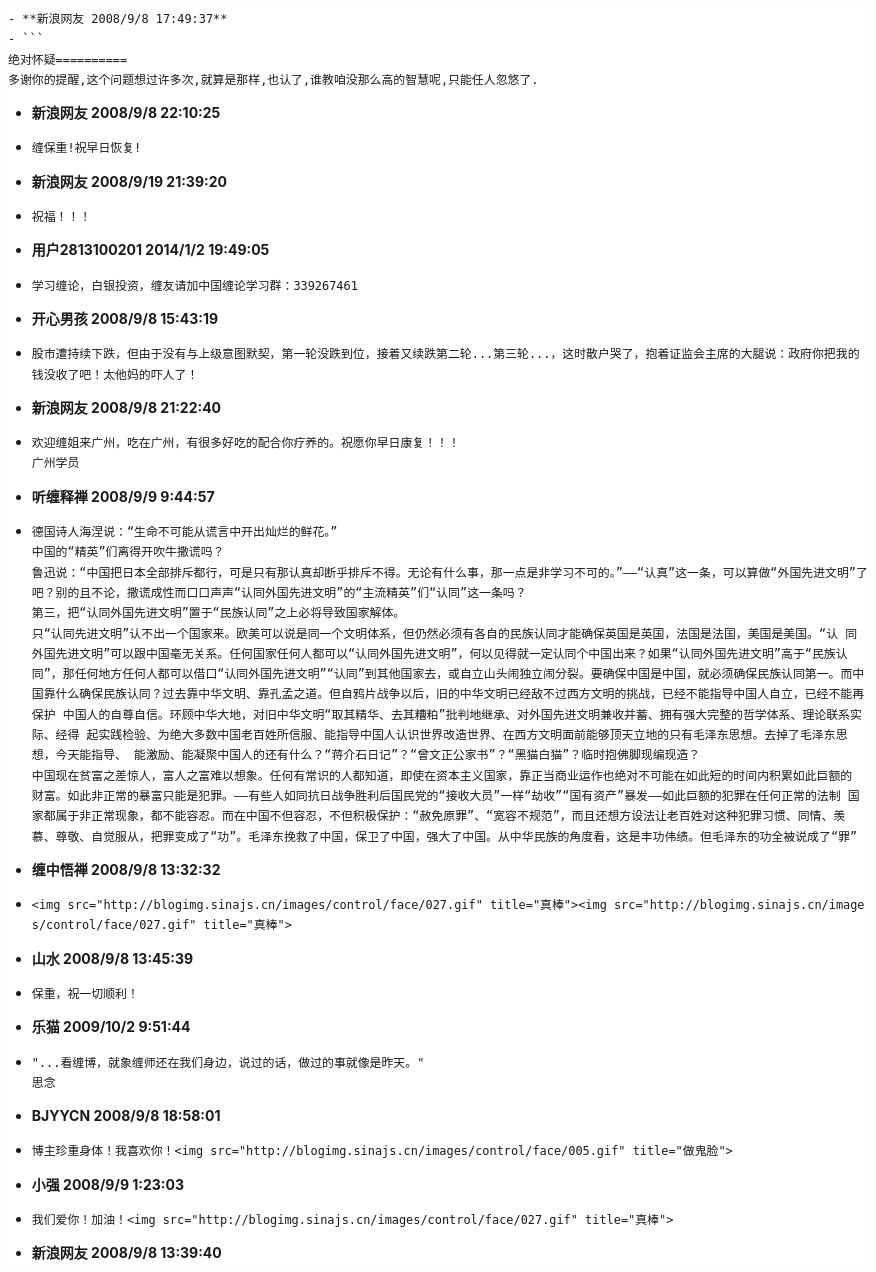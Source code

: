   ```
- **新浪网友 2008/9/8 17:49:37**
- ```
  绝对怀疑==========
  多谢你的提醒,这个问题想过许多次,就算是那样,也认了,谁教咱没那么高的智慧呢,只能任人忽悠了.
  ```
- **新浪网友 2008/9/8 22:10:25**
- ```
  缠保重!祝早日恢复!
  ```
- **新浪网友 2008/9/19 21:39:20**
- ```
  祝福！！！
  ```
- **用户2813100201 2014/1/2 19:49:05**
- ```
  学习缠论，白银投资，缠友请加中国缠论学习群：339267461
  ```
- **开心男孩 2008/9/8 15:43:19**
- ```
  股市遭持续下跌，但由于没有与上级意图默契，第一轮没跌到位，接着又续跌第二轮...第三轮...，这时散户哭了，抱着证监会主席的大腿说：政府你把我的钱没收了吧！太他妈的吓人了！ 
  ```
- **新浪网友 2008/9/8 21:22:40**
- ```
  欢迎缠姐来广州，吃在广州，有很多好吃的配合你疗养的。祝愿你早日康复！！！
  广州学员
  ```
- **听缠释禅 2008/9/9 9:44:57**
- ```
  德国诗人海涅说：“生命不可能从谎言中开出灿烂的鲜花。” 
  中国的“精英”们离得开吹牛撒谎吗？ 
  鲁迅说：“中国把日本全部排斥都行，可是只有那认真却断乎排斥不得。无论有什么事，那一点是非学习不可的。”――“认真”这一条，可以算做“外国先进文明”了吧？别的且不论，撒谎成性而口口声声“认同外国先进文明”的“主流精英”们“认同”这一条吗？ 
  第三，把“认同外国先进文明”置于“民族认同”之上必将导致国家解体。 
  只“认同先进文明”认不出一个国家来。欧美可以说是同一个文明体系，但仍然必须有各自的民族认同才能确保英国是英国，法国是法国，美国是美国。“认 同外国先进文明”可以跟中国毫无关系。任何国家任何人都可以“认同外国先进文明”，何以见得就一定认同个中国出来？如果“认同外国先进文明”高于“民族认 同”，那任何地方任何人都可以借口“认同外国先进文明”“认同”到其他国家去，或自立山头闹独立闹分裂。要确保中国是中国，就必须确保民族认同第一。而中 国靠什么确保民族认同？过去靠中华文明、靠孔孟之道。但自鸦片战争以后，旧的中华文明已经敌不过西方文明的挑战，已经不能指导中国人自立，已经不能再保护 中国人的自尊自信。环顾中华大地，对旧中华文明“取其精华、去其糟粕”批判地继承、对外国先进文明兼收并蓄、拥有强大完整的哲学体系、理论联系实际、经得 起实践检验、为绝大多数中国老百姓所信服、能指导中国人认识世界改造世界、在西方文明面前能够顶天立地的只有毛泽东思想。去掉了毛泽东思想，今天能指导、 能激励、能凝聚中国人的还有什么？“蒋介石日记”？“曾文正公家书”？“黑猫白猫”？临时抱佛脚现编现造？
  中国现在贫富之差惊人，富人之富难以想象。任何有常识的人都知道，即使在资本主义国家，靠正当商业运作也绝对不可能在如此短的时间内积累如此巨额的 财富。如此非正常的暴富只能是犯罪。――有些人如同抗日战争胜利后国民党的“接收大员”一样“劫收”“国有资产”暴发――如此巨额的犯罪在任何正常的法制 国家都属于非正常现象，都不能容忍。而在中国不但容忍，不但积极保护：“赦免原罪”、“宽容不规范”，而且还想方设法让老百姓对这种犯罪习惯、同情、羡 慕、尊敬、自觉服从，把罪变成了“功”。毛泽东挽救了中国，保卫了中国，强大了中国。从中华民族的角度看，这是丰功伟绩。但毛泽东的功全被说成了“罪” 
  ```
- **缠中悟禅 2008/9/8 13:32:32**
- ```
  <img src="http://blogimg.sinajs.cn/images/control/face/027.gif" title="真棒"><img src="http://blogimg.sinajs.cn/images/control/face/027.gif" title="真棒">
  ```
- **山水 2008/9/8 13:45:39**
- ```
  保重，祝一切顺利！
  ```
- **乐猫 2009/10/2 9:51:44**
- ```
  "...看缠博，就象缠师还在我们身边，说过的话，做过的事就像是昨天。"
  思念
  ```
- **BJYYCN 2008/9/8 18:58:01**
- ```
  博主珍重身体！我喜欢你！<img src="http://blogimg.sinajs.cn/images/control/face/005.gif" title="做鬼脸">
  ```
- **小强 2008/9/9 1:23:03**
- ```
  我们爱你！加油！<img src="http://blogimg.sinajs.cn/images/control/face/027.gif" title="真棒">
  ```
- **新浪网友 2008/9/8 13:39:40**
  ```